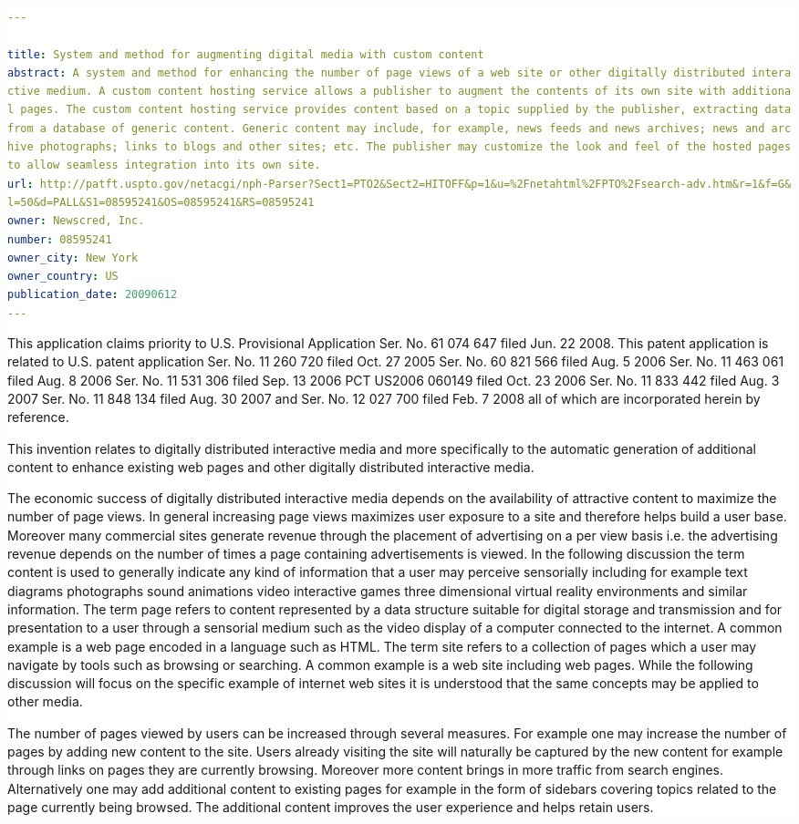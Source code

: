 ```yaml
---

title: System and method for augmenting digital media with custom content
abstract: A system and method for enhancing the number of page views of a web site or other digitally distributed interactive medium. A custom content hosting service allows a publisher to augment the contents of its own site with additional pages. The custom content hosting service provides content based on a topic supplied by the publisher, extracting data from a database of generic content. Generic content may include, for example, news feeds and news archives; news and archive photographs; links to blogs and other sites; etc. The publisher may customize the look and feel of the hosted pages to allow seamless integration into its own site.
url: http://patft.uspto.gov/netacgi/nph-Parser?Sect1=PTO2&Sect2=HITOFF&p=1&u=%2Fnetahtml%2FPTO%2Fsearch-adv.htm&r=1&f=G&l=50&d=PALL&S1=08595241&OS=08595241&RS=08595241
owner: Newscred, Inc.
number: 08595241
owner_city: New York
owner_country: US
publication_date: 20090612
---
```

This application claims priority to U.S. Provisional Application Ser. No. 61 074 647 filed Jun. 22 2008. This patent application is related to U.S. patent application Ser. No. 11 260 720 filed Oct. 27 2005 Ser. No. 60 821 566 filed Aug. 5 2006 Ser. No. 11 463 061 filed Aug. 8 2006 Ser. No. 11 531 306 filed Sep. 13 2006 PCT US2006 060149 filed Oct. 23 2006 Ser. No. 11 833 442 filed Aug. 3 2007 Ser. No. 11 848 134 filed Aug. 30 2007 and Ser. No. 12 027 700 filed Feb. 7 2008 all of which are incorporated herein by reference.

This invention relates to digitally distributed interactive media and more specifically to the automatic generation of additional content to enhance existing web pages and other digitally distributed interactive media.

The economic success of digitally distributed interactive media depends on the availability of attractive content to maximize the number of page views. In general increasing page views maximizes user exposure to a site and therefore helps build a user base. Moreover many commercial sites generate revenue through the placement of advertising on a per view basis i.e. the advertising revenue depends on the number of times a page containing advertisements is viewed. In the following discussion the term content is used to generally indicate any kind of information that a user may perceive sensorially including for example text diagrams photographs sound animations video interactive games three dimensional virtual reality environments and similar information. The term page refers to content represented by a data structure suitable for digital storage and transmission and for presentation to a user through a sensorial medium such as the video display of a computer connected to the internet. A common example is a web page encoded in a language such as HTML. The term site refers to a collection of pages which a user may navigate by tools such as browsing or searching. A common example is a web site including web pages. While the following discussion will focus on the specific example of internet web sites it is understood that the same concepts may be applied to other media.

The number of pages viewed by users can be increased through several measures. For example one may increase the number of pages by adding new content to the site. Users already visiting the site will naturally be captured by the new content for example through links on pages they are currently browsing. Moreover more content brings in more traffic from search engines. Alternatively one may add additional content to existing pages for example in the form of sidebars covering topics related to the page currently being browsed. The additional content improves the user experience and helps retain users.

